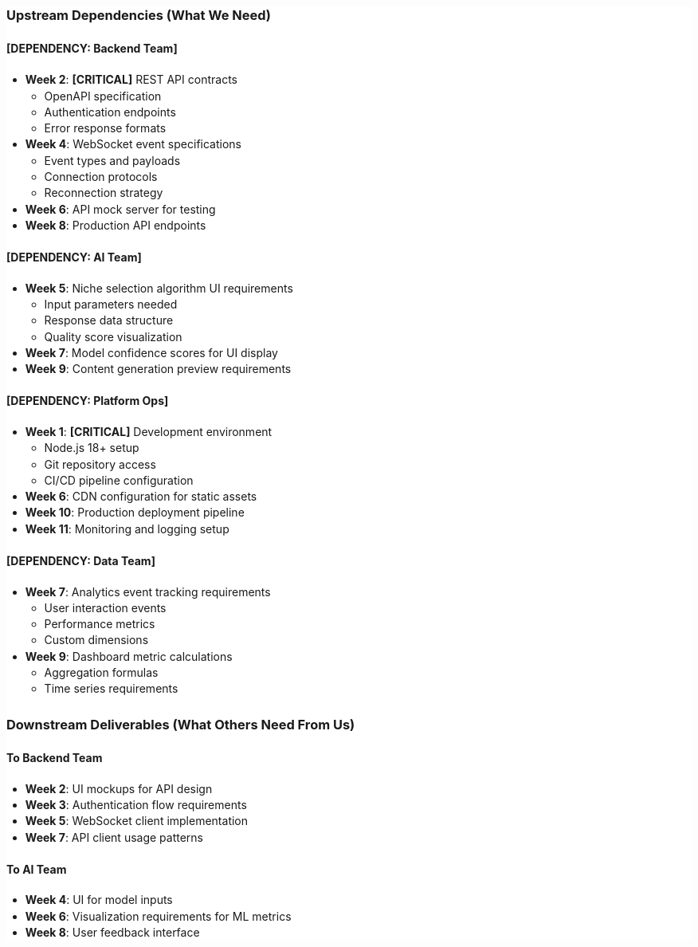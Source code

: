 ### **Upstream Dependencies (What We Need)**

#### **[DEPENDENCY: Backend Team]**
- **Week 2**: **[CRITICAL]** REST API contracts
  - OpenAPI specification
  - Authentication endpoints
  - Error response formats
- **Week 4**: WebSocket event specifications
  - Event types and payloads
  - Connection protocols
  - Reconnection strategy
- **Week 6**: API mock server for testing
- **Week 8**: Production API endpoints

#### **[DEPENDENCY: AI Team]**
- **Week 5**: Niche selection algorithm UI requirements
  - Input parameters needed
  - Response data structure
  - Quality score visualization
- **Week 7**: Model confidence scores for UI display
- **Week 9**: Content generation preview requirements

#### **[DEPENDENCY: Platform Ops]**
- **Week 1**: **[CRITICAL]** Development environment
  - Node.js 18+ setup
  - Git repository access
  - CI/CD pipeline configuration
- **Week 6**: CDN configuration for static assets
- **Week 10**: Production deployment pipeline
- **Week 11**: Monitoring and logging setup

#### **[DEPENDENCY: Data Team]**
- **Week 7**: Analytics event tracking requirements
  - User interaction events
  - Performance metrics
  - Custom dimensions
- **Week 9**: Dashboard metric calculations
  - Aggregation formulas
  - Time series requirements

### **Downstream Deliverables (What Others Need From Us)**

#### To Backend Team
- **Week 2**: UI mockups for API design
- **Week 3**: Authentication flow requirements
- **Week 5**: WebSocket client implementation
- **Week 7**: API client usage patterns

#### To AI Team
- **Week 4**: UI for model inputs
- **Week 6**: Visualization requirements for ML metrics
- **Week 8**: User feedback interface
